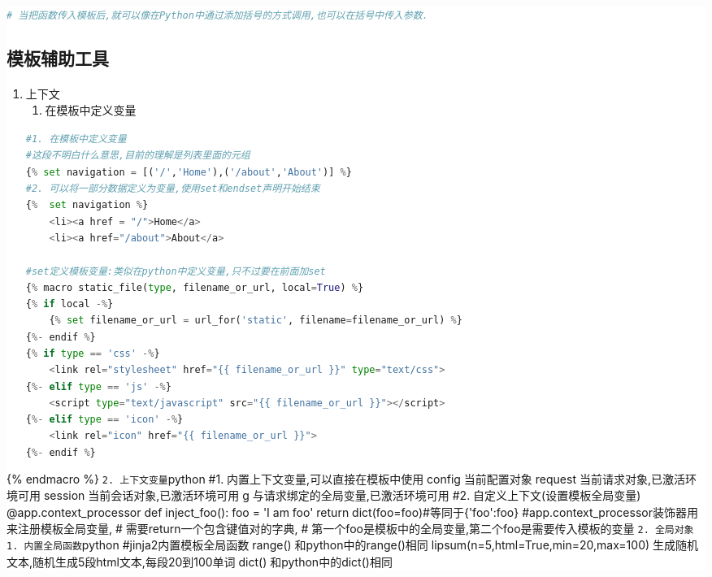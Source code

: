 ```python
# 当把函数传入模板后,就可以像在Python中通过添加括号的方式调用,也可以在括号中传入参数.
```
## 模板辅助工具  
1. 上下文
    1. 在模板中定义变量  
    ```python
    #1. 在模板中定义变量
    #这段不明白什么意思,目前的理解是列表里面的元组
    {% set navigation = [('/','Home'),('/about','About')] %}
    #2. 可以将一部分数据定义为变量,使用set和endset声明开始结束
    {%  set navigation %}
        <li><a href = "/">Home</a>
        <li><a href="/about">About</a>

    #set定义模板变量:类似在python中定义变量,只不过要在前面加set
    {% macro static_file(type, filename_or_url, local=True) %}
    {% if local -%}
        {% set filename_or_url = url_for('static', filename=filename_or_url) %}
    {%- endif %}
    {% if type == 'css' -%}
        <link rel="stylesheet" href="{{ filename_or_url }}" type="text/css">
    {%- elif type == 'js' -%}
        <script type="text/javascript" src="{{ filename_or_url }}"></script>
    {%- elif type == 'icon' -%}
        <link rel="icon" href="{{ filename_or_url }}">
    {%- endif %}
{% endmacro %}
    ```
    2. 上下文变量
    ```python
    #1. 内置上下文变量,可以直接在模板中使用
            config               当前配置对象
            request             当前请求对象,已激活环境可用
            session             当前会话对象,已激活环境可用
            g                           与请求绑定的全局变量,已激活环境可用
    #2. 自定义上下文(设置模板全局变量)
            @app.context_processor
            def inject_foo():
                foo = 'I am foo'
                return dict(foo=foo)#等同于{'foo':foo}
            #app.context_processor装饰器用来注册模板全局变量,
            # 需要return一个包含键值对的字典,
            # 第一个foo是模板中的全局变量,第二个foo是需要传入模板的变量
    ```
2. 全局对象
    1. 内置全局函数
    ```python
    #jinja2内置模板全局函数
    range()                                                                          和python中的range()相同
    lipsum(n=5,html=True,min=20,max=100)    生成随机文本,随机生成5段html文本,每段20到100单词
    dict()                                                                               和python中的dict()相同
